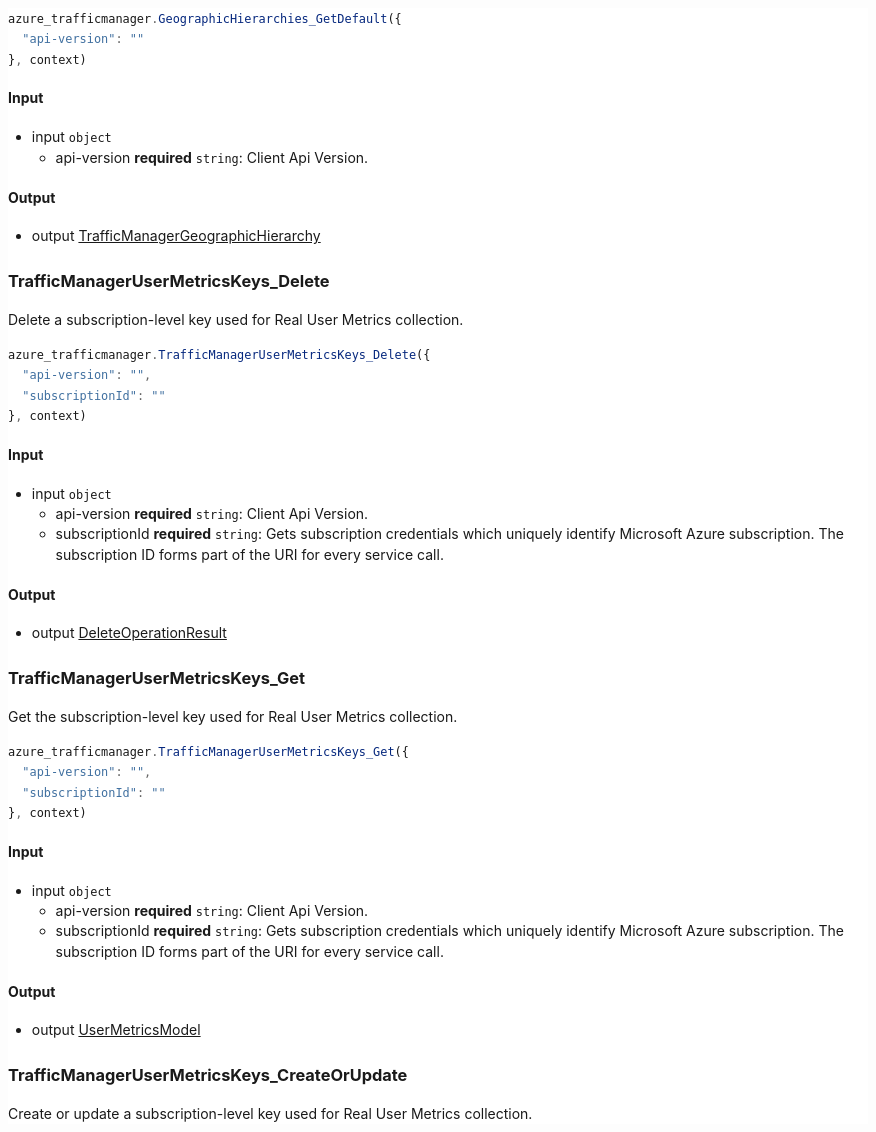 
```js
azure_trafficmanager.GeographicHierarchies_GetDefault({
  "api-version": ""
}, context)
```

#### Input
* input `object`
  * api-version **required** `string`: Client Api Version.

#### Output
* output [TrafficManagerGeographicHierarchy](#trafficmanagergeographichierarchy)

### TrafficManagerUserMetricsKeys_Delete
Delete a subscription-level key used for Real User Metrics collection.


```js
azure_trafficmanager.TrafficManagerUserMetricsKeys_Delete({
  "api-version": "",
  "subscriptionId": ""
}, context)
```

#### Input
* input `object`
  * api-version **required** `string`: Client Api Version.
  * subscriptionId **required** `string`: Gets subscription credentials which uniquely identify Microsoft Azure subscription. The subscription ID forms part of the URI for every service call.

#### Output
* output [DeleteOperationResult](#deleteoperationresult)

### TrafficManagerUserMetricsKeys_Get
Get the subscription-level key used for Real User Metrics collection.


```js
azure_trafficmanager.TrafficManagerUserMetricsKeys_Get({
  "api-version": "",
  "subscriptionId": ""
}, context)
```

#### Input
* input `object`
  * api-version **required** `string`: Client Api Version.
  * subscriptionId **required** `string`: Gets subscription credentials which uniquely identify Microsoft Azure subscription. The subscription ID forms part of the URI for every service call.

#### Output
* output [UserMetricsModel](#usermetricsmodel)

### TrafficManagerUserMetricsKeys_CreateOrUpdate
Create or update a subscription-level key used for Real User Metrics collection.
